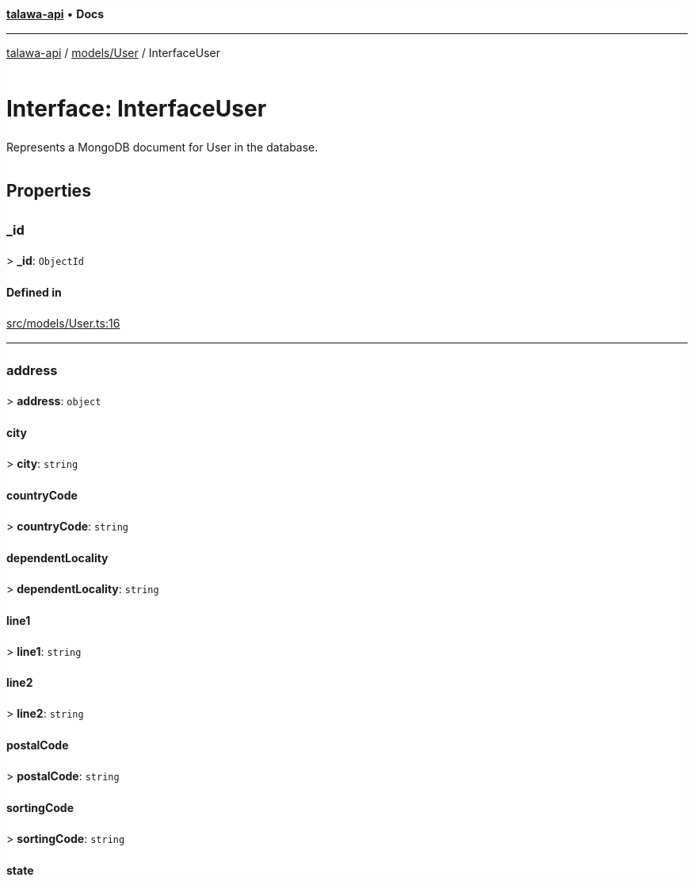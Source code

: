 [**talawa-api**](../../../README.md) • **Docs**

***

[talawa-api](../../../modules.md) / [models/User](../README.md) / InterfaceUser

# Interface: InterfaceUser

Represents a MongoDB document for User in the database.

## Properties

### \_id

\> **\_id**: `ObjectId`

#### Defined in

[src/models/User.ts:16](https://github.com/PalisadoesFoundation/talawa-api/blob/4a88fe62b20ebda9653c55ae8d39d6c6fac8831f/src/models/User.ts#L16)

***

### address

\> **address**: `object`

#### city

\> **city**: `string`

#### countryCode

\> **countryCode**: `string`

#### dependentLocality

\> **dependentLocality**: `string`

#### line1

\> **line1**: `string`

#### line2

\> **line2**: `string`

#### postalCode

\> **postalCode**: `string`

#### sortingCode

\> **sortingCode**: `string`

#### state

